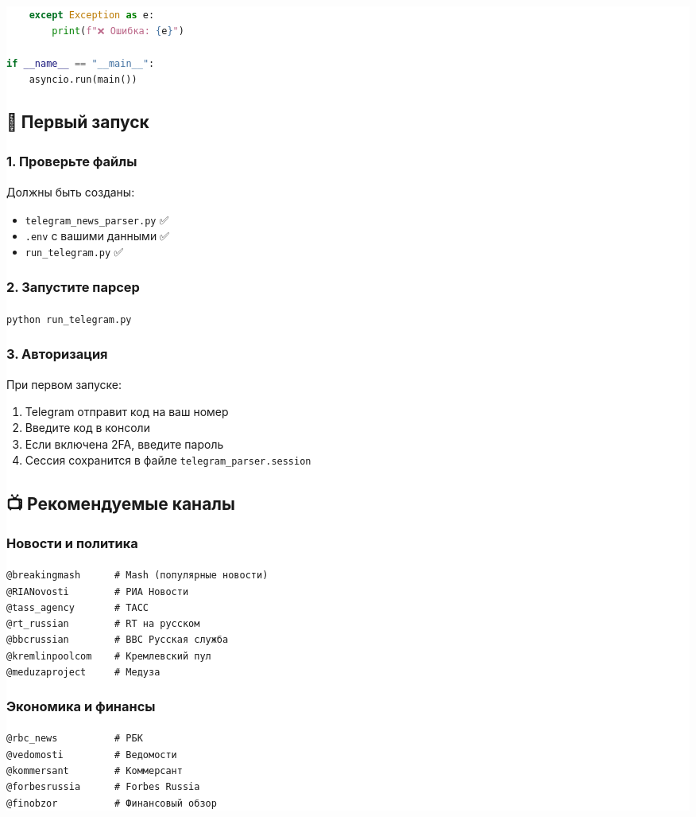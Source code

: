 ```python
    except Exception as e:
        print(f"❌ Ошибка: {e}")

if __name__ == "__main__":
    asyncio.run(main())
```

## 🚀 Первый запуск

### 1. Проверьте файлы

Должны быть созданы:
- `telegram_news_parser.py` ✅
- `.env` с вашими данными ✅
- `run_telegram.py` ✅

### 2. Запустите парсер

```bash
python run_telegram.py
```

### 3. Авторизация

При первом запуске:
1. Telegram отправит код на ваш номер
2. Введите код в консоли
3. Если включена 2FA, введите пароль
4. Сессия сохранится в файле `telegram_parser.session`

## 📺 Рекомендуемые каналы

### Новости и политика
```
@breakingmash      # Mash (популярные новости)
@RIANovosti        # РИА Новости
@tass_agency       # ТАСС
@rt_russian        # RT на русском
@bbcrussian        # BBC Русская служба
@kremlinpoolcom    # Кремлевский пул
@meduzaproject     # Медуза
```

### Экономика и финансы
```
@rbc_news          # РБК
@vedomosti         # Ведомости  
@kommersant        # Коммерсант
@forbesrussia      # Forbes Russia
@finobzor          # Финансовый обзор
```
